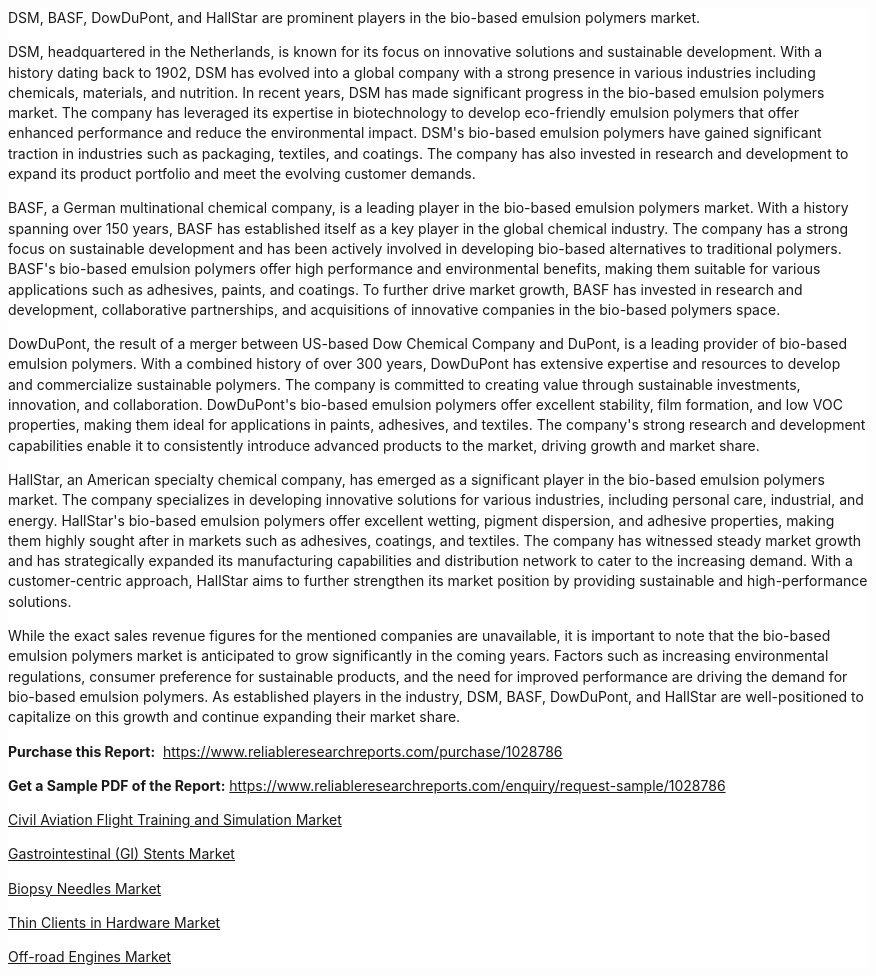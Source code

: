 <p><p>DSM, BASF, DowDuPont, and HallStar are prominent players in the bio-based emulsion polymers market.</p><p>DSM, headquartered in the Netherlands, is known for its focus on innovative solutions and sustainable development. With a history dating back to 1902, DSM has evolved into a global company with a strong presence in various industries including chemicals, materials, and nutrition. In recent years, DSM has made significant progress in the bio-based emulsion polymers market. The company has leveraged its expertise in biotechnology to develop eco-friendly emulsion polymers that offer enhanced performance and reduce the environmental impact. DSM's bio-based emulsion polymers have gained significant traction in industries such as packaging, textiles, and coatings. The company has also invested in research and development to expand its product portfolio and meet the evolving customer demands.</p><p>BASF, a German multinational chemical company, is a leading player in the bio-based emulsion polymers market. With a history spanning over 150 years, BASF has established itself as a key player in the global chemical industry. The company has a strong focus on sustainable development and has been actively involved in developing bio-based alternatives to traditional polymers. BASF's bio-based emulsion polymers offer high performance and environmental benefits, making them suitable for various applications such as adhesives, paints, and coatings. To further drive market growth, BASF has invested in research and development, collaborative partnerships, and acquisitions of innovative companies in the bio-based polymers space.</p><p>DowDuPont, the result of a merger between US-based Dow Chemical Company and DuPont, is a leading provider of bio-based emulsion polymers. With a combined history of over 300 years, DowDuPont has extensive expertise and resources to develop and commercialize sustainable polymers. The company is committed to creating value through sustainable investments, innovation, and collaboration. DowDuPont's bio-based emulsion polymers offer excellent stability, film formation, and low VOC properties, making them ideal for applications in paints, adhesives, and textiles. The company's strong research and development capabilities enable it to consistently introduce advanced products to the market, driving growth and market share.</p><p>HallStar, an American specialty chemical company, has emerged as a significant player in the bio-based emulsion polymers market. The company specializes in developing innovative solutions for various industries, including personal care, industrial, and energy. HallStar's bio-based emulsion polymers offer excellent wetting, pigment dispersion, and adhesive properties, making them highly sought after in markets such as adhesives, coatings, and textiles. The company has witnessed steady market growth and has strategically expanded its manufacturing capabilities and distribution network to cater to the increasing demand. With a customer-centric approach, HallStar aims to further strengthen its market position by providing sustainable and high-performance solutions.</p><p>While the exact sales revenue figures for the mentioned companies are unavailable, it is important to note that the bio-based emulsion polymers market is anticipated to grow significantly in the coming years. Factors such as increasing environmental regulations, consumer preference for sustainable products, and the need for improved performance are driving the demand for bio-based emulsion polymers. As established players in the industry, DSM, BASF, DowDuPont, and HallStar are well-positioned to capitalize on this growth and continue expanding their market share.</p></p>
<p><strong>Purchase this Report:</strong>&nbsp;&nbsp;<a href="https://www.reliableresearchreports.com/purchase/1028786">https://www.reliableresearchreports.com/purchase/1028786</a></p>
<p></p>
<p><strong>Get a Sample PDF of the Report:</strong>&nbsp;<a href="https://www.reliableresearchreports.com/enquiry/request-sample/1028786">https://www.reliableresearchreports.com/enquiry/request-sample/1028786</a></p>
<p><p><a href="https://issuu.com/reportprime-2/docs/civil-aviation-flight-training-and-simulation-mark?fr=xKAE9_zU1NQ">Civil Aviation Flight Training and Simulation Market</a></p><p><a href="https://github.com/JameTravis/Market-Research-Report-List-1/blob/main/gastrointestinal-gi-stents-market.md">Gastrointestinal (GI) Stents Market</a></p><p><a href="https://www.reportprime.com/biopsy-needles-r8580">Biopsy Needles Market</a></p><p><a href="https://medium.com/@rombilly2345/thin-clients-in-hardware-market-size-growth-forecast-2023-2030-d5698ee8fea9">Thin Clients in Hardware Market</a></p><p><a href="https://issuu.com/reportprime-2/docs/off-road-engines-market-size-2030.pptx?fr=xKAE9_zU1NQ">Off-road Engines Market</a></p></p>